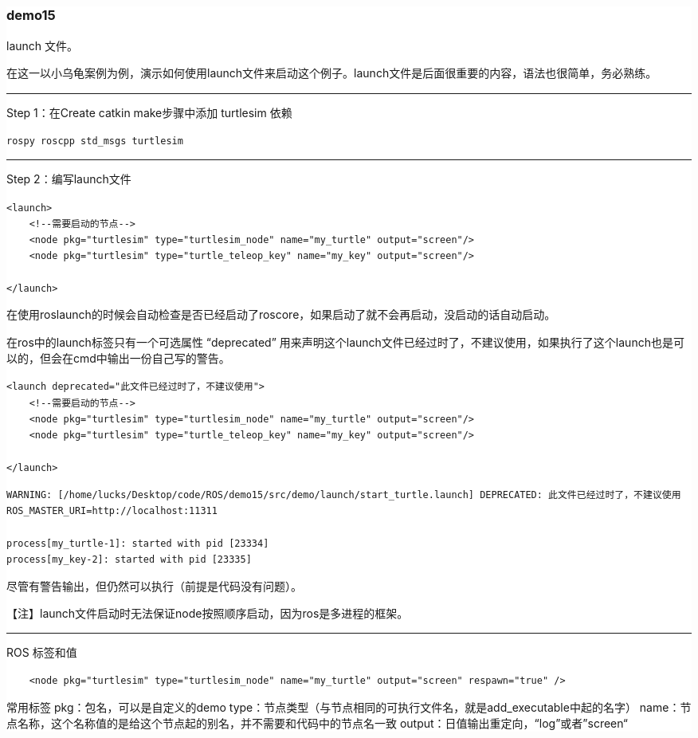 ### demo15

launch 文件。

在这一以小乌龟案例为例，演示如何使用launch文件来启动这个例子。launch文件是后面很重要的内容，语法也很简单，务必熟练。

-----

Step 1：在Create catkin make步骤中添加 turtlesim 依赖
```cpp
rospy roscpp std_msgs turtlesim
```
---------

Step 2：编写launch文件
```launch
<launch>
	<!--需要启动的节点-->
	<node pkg="turtlesim" type="turtlesim_node" name="my_turtle" output="screen"/>
	<node pkg="turtlesim" type="turtle_teleop_key" name="my_key" output="screen"/>

</launch>
```

在使用roslaunch的时候会自动检查是否已经启动了roscore，如果启动了就不会再启动，没启动的话自动启动。


在ros中的launch标签只有一个可选属性 “deprecated” 用来声明这个launch文件已经过时了，不建议使用，如果执行了这个launch也是可以的，但会在cmd中输出一份自己写的警告。
```launch
<launch deprecated="此文件已经过时了，不建议使用">
	<!--需要启动的节点-->
	<node pkg="turtlesim" type="turtlesim_node" name="my_turtle" output="screen"/>
	<node pkg="turtlesim" type="turtle_teleop_key" name="my_key" output="screen"/>

</launch>
```

```shell
WARNING: [/home/lucks/Desktop/code/ROS/demo15/src/demo/launch/start_turtle.launch] DEPRECATED: 此文件已经过时了，不建议使用
ROS_MASTER_URI=http://localhost:11311

process[my_turtle-1]: started with pid [23334]
process[my_key-2]: started with pid [23335]
```
尽管有警告输出，但仍然可以执行（前提是代码没有问题）。

【注】launch文件启动时无法保证node按照顺序启动，因为ros是多进程的框架。

--------

ROS 标签和值

```launch
	<node pkg="turtlesim" type="turtlesim_node" name="my_turtle" output="screen" respawn="true" />
```

常用标签
pkg：包名，可以是自定义的demo
type：节点类型（与节点相同的可执行文件名，就是add_executable中起的名字）
name：节点名称，这个名称值的是给这个节点起的别名，并不需要和代码中的节点名一致
output：日值输出重定向，“log”或者”screen“
